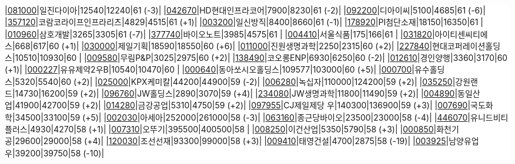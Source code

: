 |[081000](https://finance.daum.net/quotes/A081000)|일진다이아|12540|12240|61 (-3)|
|[042670](https://finance.daum.net/quotes/A042670)|HD현대인프라코어|7900|8230|61 (-2)|
|[092200](https://finance.daum.net/quotes/A092200)|디아이씨|5100|4685|61 (-6)|
|[357120](https://finance.daum.net/quotes/A357120)|코람코라이프인프라리츠|4829|4515|61 (+1)|
|[003200](https://finance.daum.net/quotes/A003200)|일신방직|8400|8660|61 (-1)|
|[178920](https://finance.daum.net/quotes/A178920)|PI첨단소재|18150|16350|61 |
|[010960](https://finance.daum.net/quotes/A010960)|삼호개발|3265|3305|61 (-7)|
|[377740](https://finance.daum.net/quotes/A377740)|바이오노트|3985|4575|61 |
|[004410](https://finance.daum.net/quotes/A004410)|서울식품|175|166|61 |
|[031820](https://finance.daum.net/quotes/A031820)|아이티센씨티에스|668|617|60 (+1)|
|[030000](https://finance.daum.net/quotes/A030000)|제일기획|18590|18550|60 (+6)|
|[011000](https://finance.daum.net/quotes/A011000)|진원생명과학|2250|2315|60 (+2)|
|[227840](https://finance.daum.net/quotes/A227840)|현대코퍼레이션홀딩스|10510|10930|60 |
|[009580](https://finance.daum.net/quotes/A009580)|무림P&P|3025|2975|60 (+2)|
|[138490](https://finance.daum.net/quotes/A138490)|코오롱ENP|6930|6250|60 (-2)|
|[012610](https://finance.daum.net/quotes/A012610)|경인양행|3360|3170|60 (+1)|
|[000227](https://finance.daum.net/quotes/A000227)|유유제약2우B|10540|10470|60 |
|[000640](https://finance.daum.net/quotes/A000640)|동아쏘시오홀딩스|109577|103000|60 (+5)|
|[000700](https://finance.daum.net/quotes/A000700)|유수홀딩스|5320|5540|60 (+2)|
|[025000](https://finance.daum.net/quotes/A025000)|KPX케미칼|44200|44900|59 (-2)|
|[006280](https://finance.daum.net/quotes/A006280)|녹십자|110000|124200|59 (+2)|
|[035250](https://finance.daum.net/quotes/A035250)|강원랜드|14730|16200|59 (+2)|
|[096760](https://finance.daum.net/quotes/A096760)|JW홀딩스|2890|3070|59 (+4)|
|[234080](https://finance.daum.net/quotes/A234080)|JW생명과학|11800|11490|59 (+2)|
|[004890](https://finance.daum.net/quotes/A004890)|동일산업|41900|42700|59 (+2)|
|[014280](https://finance.daum.net/quotes/A014280)|금강공업|5310|4750|59 (+2)|
|[097955](https://finance.daum.net/quotes/A097955)|CJ제일제당 우|140300|136900|59 (+3)|
|[007690](https://finance.daum.net/quotes/A007690)|국도화학|34500|33100|59 (+5)|
|[002030](https://finance.daum.net/quotes/A002030)|아세아|252000|261000|58 (-3)|
|[063160](https://finance.daum.net/quotes/A063160)|종근당바이오|23500|23000|58 (-4)|
|[446070](https://finance.daum.net/quotes/A446070)|유니드비티플러스|4930|4270|58 (+1)|
|[007310](https://finance.daum.net/quotes/A007310)|오뚜기|395500|400500|58 |
|[008250](https://finance.daum.net/quotes/A008250)|이건산업|5350|5790|58 (+3)|
|[000850](https://finance.daum.net/quotes/A000850)|화천기공|29600|29000|58 (+4)|
|[120030](https://finance.daum.net/quotes/A120030)|조선선재|93300|99000|58 (+3)|
|[009410](https://finance.daum.net/quotes/A009410)|태영건설|4700|2875|58 (-19)|
|[003925](https://finance.daum.net/quotes/A003925)|남양유업우|39200|39750|58 (-10)|